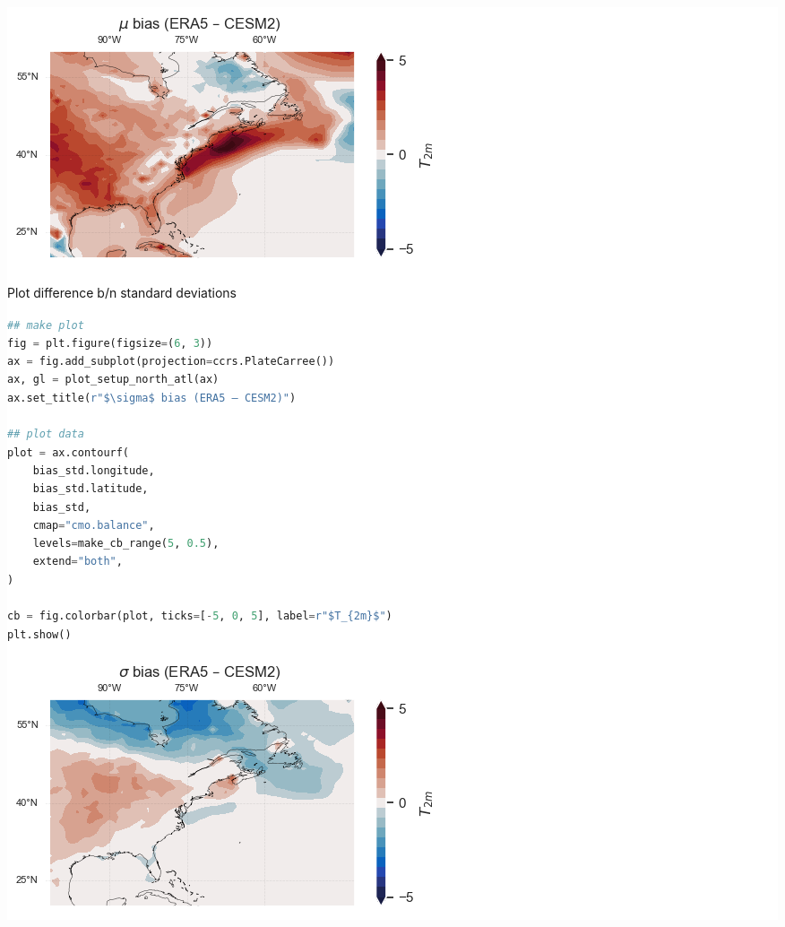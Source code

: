 
    
![png](output_23_0.png)
    


Plot difference b/n standard deviations


```python
## make plot
fig = plt.figure(figsize=(6, 3))
ax = fig.add_subplot(projection=ccrs.PlateCarree())
ax, gl = plot_setup_north_atl(ax)
ax.set_title(r"$\sigma$ bias (ERA5 – CESM2)")

## plot data
plot = ax.contourf(
    bias_std.longitude,
    bias_std.latitude,
    bias_std,
    cmap="cmo.balance",
    levels=make_cb_range(5, 0.5),
    extend="both",
)

cb = fig.colorbar(plot, ticks=[-5, 0, 5], label=r"$T_{2m}$")
plt.show()
```


    
![png](output_25_0.png)
    